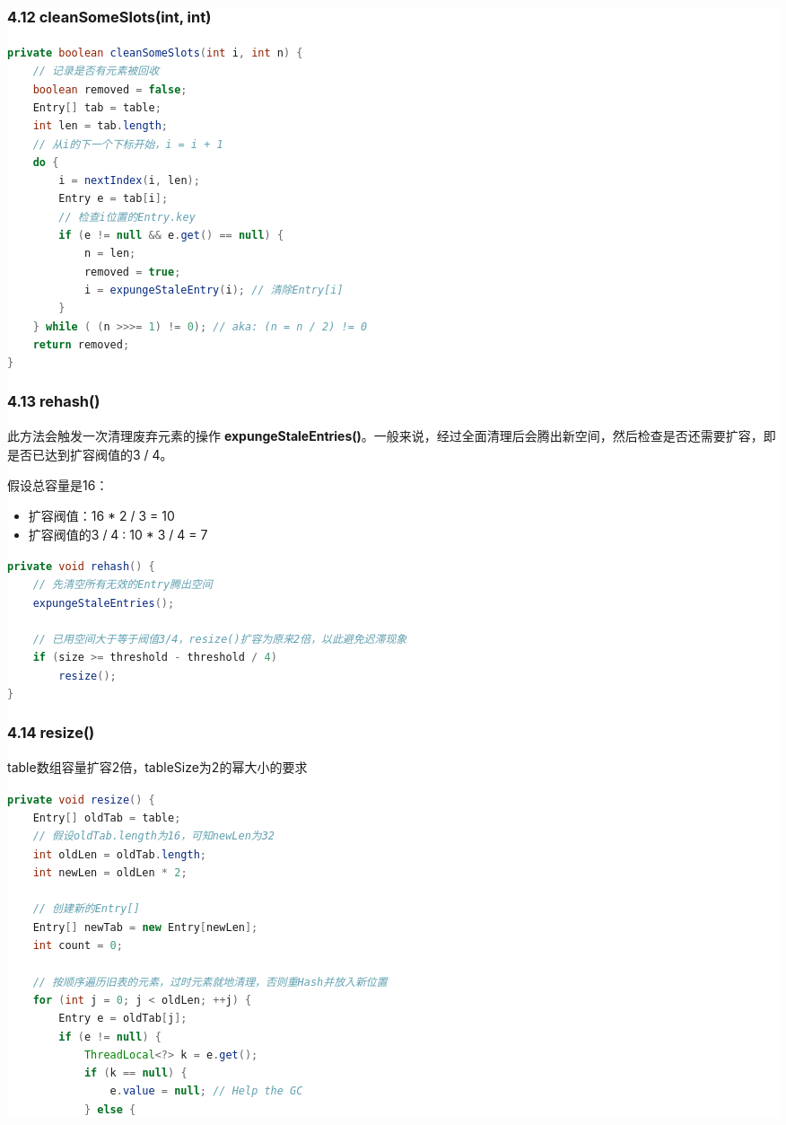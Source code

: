 ### 4.12 cleanSomeSlots(int, int)

```java
private boolean cleanSomeSlots(int i, int n) {
    // 记录是否有元素被回收
    boolean removed = false;
    Entry[] tab = table;
    int len = tab.length;
    // 从i的下一个下标开始，i = i + 1
    do {
        i = nextIndex(i, len);
        Entry e = tab[i];
        // 检查i位置的Entry.key
        if (e != null && e.get() == null) {
            n = len;
            removed = true;
            i = expungeStaleEntry(i); // 清除Entry[i]
        }
    } while ( (n >>>= 1) != 0); // aka: (n = n / 2) != 0
    return removed;
}
```

### 4.13 rehash()

此方法会触发一次清理废弃元素的操作 __expungeStaleEntries()__。一般来说，经过全面清理后会腾出新空间，然后检查是否还需要扩容，即是否已达到扩容阀值的3 / 4。

假设总容量是16：

- 扩容阀值：16 * 2 / 3 = 10
- 扩容阀值的3 / 4 : 10 * 3 / 4 = 7

```java
private void rehash() {
    // 先清空所有无效的Entry腾出空间
    expungeStaleEntries();

    // 已用空间大于等于阀值3/4，resize()扩容为原来2倍，以此避免迟滞现象  
    if (size >= threshold - threshold / 4)
        resize();
}
```

### 4.14 resize()

table数组容量扩容2倍，tableSize为2的幂大小的要求

```java
private void resize() {
    Entry[] oldTab = table;
    // 假设oldTab.length为16，可知newLen为32
    int oldLen = oldTab.length;
    int newLen = oldLen * 2;

    // 创建新的Entry[]
    Entry[] newTab = new Entry[newLen];
    int count = 0;

    // 按顺序遍历旧表的元素，过时元素就地清理，否则重Hash并放入新位置
    for (int j = 0; j < oldLen; ++j) {
        Entry e = oldTab[j];
        if (e != null) {
            ThreadLocal<?> k = e.get();
            if (k == null) {
                e.value = null; // Help the GC
            } else {
```